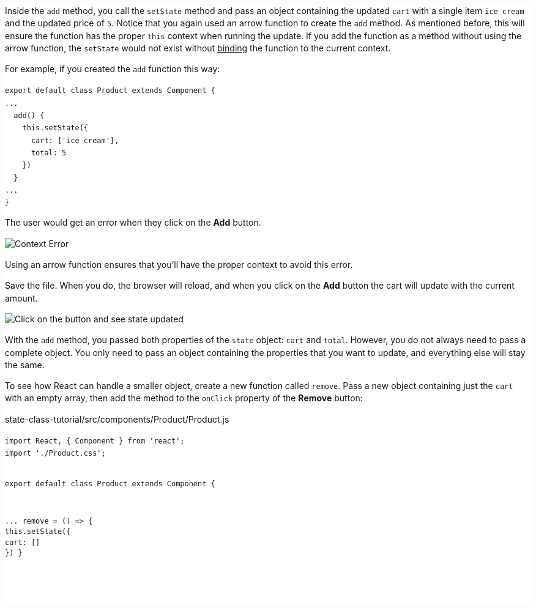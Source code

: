 <p>Inside the <code>add</code> method, you call the <code>setState</code> method and pass an object containing the updated <code>cart</code> with a single item <code>ice cream</code> and the updated price of <code>5</code>. Notice that you again used an arrow function to create the <code>add</code> method. As mentioned before, this will ensure the function has the proper <code>this</code> context when running the update. If you add the function as a method without using the arrow function, the <code>setState</code> would not exist without <a href="https://www.digitalocean.com/community/conceptual_articles/understanding-this-bind-call-and-apply-in-javascript">binding</a> the function to the current context.</p>

<p>For example, if you created the <code>add</code> function this way:</p>
<pre class="code-pre "><code class="code-highlight language-javascript">export default class Product extends Component {
...
  add() {
    this.setState({
      cart: ['ice cream'],
      total: 5
    })
  }
...
}
</code></pre>
<p>The user would get an error when they click on the <strong>Add</strong> button.</p>

<p><img src="https://assets.digitalocean.com/articles/67228/context-error.png" alt="Context Error"></p>

<p>Using an arrow function ensures that you&rsquo;ll have the proper context to avoid this error.</p>

<p>Save the file. When you do, the browser will reload, and when you click on the <strong>Add</strong> button the cart will update with the current amount.</p>

<p><img src="https://assets.digitalocean.com/articles/67228/see-state-updated.gif" alt="Click on the button and see state updated"></p>

<p>With the <code>add</code> method, you passed both properties of the <code>state</code> object: <code>cart</code> and <code>total</code>. However, you do not always need to pass a complete object. You only need to pass an object containing the properties that you want to update, and everything else will stay the same.</p>

<p>To see how React can handle a smaller object, create a new function called <code>remove</code>. Pass a new object containing just the <code>cart</code> with an empty array, then add the method to the <code>onClick</code> property of the <strong>Remove</strong> button:</p>
<div class="code-label " title="state-class-tutorial/src/components/Product/Product.js">state-class-tutorial/src/components/Product/Product.js</div><pre class="code-pre "><code class="code-highlight language-javascript">import React, { Component } from 'react';
import './Product.css';

export default class Product extends Component {

  ...
  <span class="highlight">remove = () =&gt; {</span>
    <span class="highlight">this.setState({</span>
      <span class="highlight">cart: []</span>
    <span class="highlight">})</span>
  <span class="highlight">}</span>
